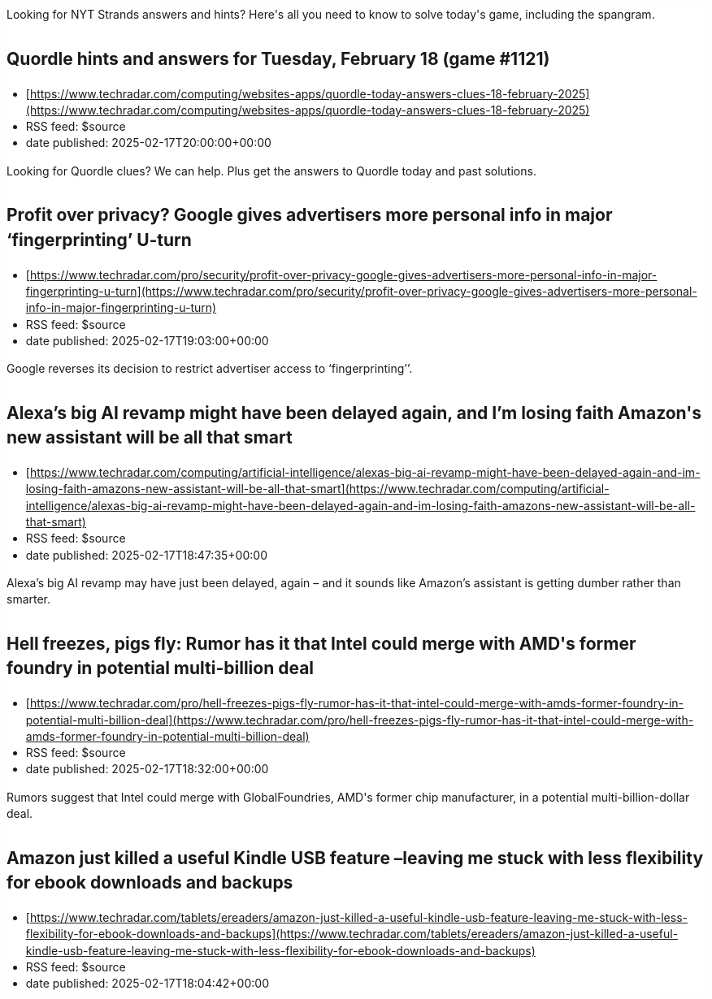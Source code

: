 Looking for NYT Strands answers and hints? Here's all you need to know to solve today's game, including the spangram.

## Quordle hints and answers for Tuesday, February 18 (game #1121)
 - [https://www.techradar.com/computing/websites-apps/quordle-today-answers-clues-18-february-2025](https://www.techradar.com/computing/websites-apps/quordle-today-answers-clues-18-february-2025)
 - RSS feed: $source
 - date published: 2025-02-17T20:00:00+00:00

Looking for Quordle clues? We can help. Plus get the answers to Quordle today and past solutions.

## Profit over privacy? Google gives advertisers more personal info in major ‘fingerprinting’ U-turn
 - [https://www.techradar.com/pro/security/profit-over-privacy-google-gives-advertisers-more-personal-info-in-major-fingerprinting-u-turn](https://www.techradar.com/pro/security/profit-over-privacy-google-gives-advertisers-more-personal-info-in-major-fingerprinting-u-turn)
 - RSS feed: $source
 - date published: 2025-02-17T19:03:00+00:00

Google reverses its decision to restrict advertiser access to ‘fingerprinting’’.

## Alexa’s big AI revamp might have been delayed again, and I’m losing faith Amazon's new assistant will be all that smart
 - [https://www.techradar.com/computing/artificial-intelligence/alexas-big-ai-revamp-might-have-been-delayed-again-and-im-losing-faith-amazons-new-assistant-will-be-all-that-smart](https://www.techradar.com/computing/artificial-intelligence/alexas-big-ai-revamp-might-have-been-delayed-again-and-im-losing-faith-amazons-new-assistant-will-be-all-that-smart)
 - RSS feed: $source
 - date published: 2025-02-17T18:47:35+00:00

Alexa’s big AI revamp may have just been delayed, again – and it sounds like Amazon’s assistant is getting dumber rather than smarter.

## Hell freezes, pigs fly: Rumor has it that Intel could merge with AMD's former foundry in potential multi-billion deal
 - [https://www.techradar.com/pro/hell-freezes-pigs-fly-rumor-has-it-that-intel-could-merge-with-amds-former-foundry-in-potential-multi-billion-deal](https://www.techradar.com/pro/hell-freezes-pigs-fly-rumor-has-it-that-intel-could-merge-with-amds-former-foundry-in-potential-multi-billion-deal)
 - RSS feed: $source
 - date published: 2025-02-17T18:32:00+00:00

Rumors suggest that Intel could merge with GlobalFoundries, AMD's former chip manufacturer, in a potential multi-billion-dollar deal.

## Amazon just killed a useful Kindle USB feature –leaving me stuck with less flexibility for ebook downloads and backups
 - [https://www.techradar.com/tablets/ereaders/amazon-just-killed-a-useful-kindle-usb-feature-leaving-me-stuck-with-less-flexibility-for-ebook-downloads-and-backups](https://www.techradar.com/tablets/ereaders/amazon-just-killed-a-useful-kindle-usb-feature-leaving-me-stuck-with-less-flexibility-for-ebook-downloads-and-backups)
 - RSS feed: $source
 - date published: 2025-02-17T18:04:42+00:00
